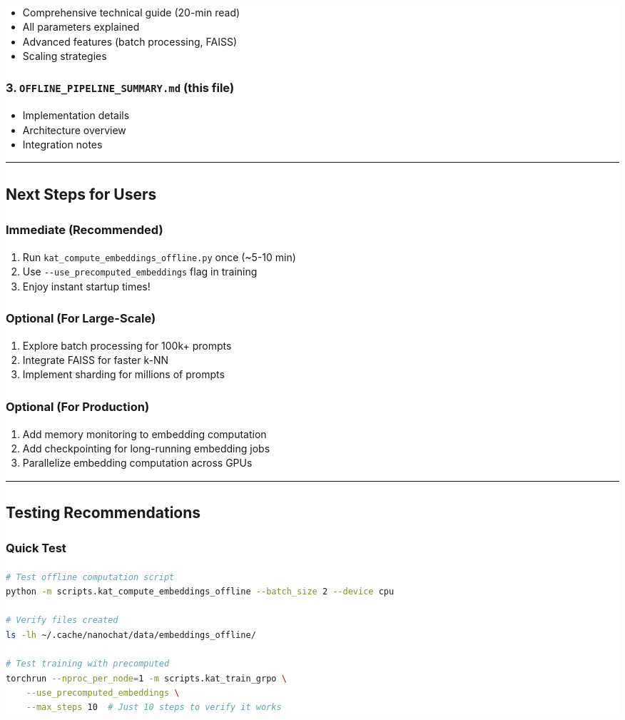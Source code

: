 - Comprehensive technical guide (20-min read)
- All parameters explained
- Advanced features (batch processing, FAISS)
- Scaling strategies

### 3. **`OFFLINE_PIPELINE_SUMMARY.md`** (this file)

- Implementation details
- Architecture overview
- Integration notes

---

## Next Steps for Users

### Immediate (Recommended)

1. Run `kat_compute_embeddings_offline.py` once (~5-10 min)
2. Use `--use_precomputed_embeddings` flag in training
3. Enjoy instant startup times!

### Optional (For Large-Scale)

1. Explore batch processing for 100k+ prompts
2. Integrate FAISS for faster k-NN
3. Implement sharding for millions of prompts

### Optional (For Production)

1. Add memory monitoring to embedding computation
2. Add checkpointing for long-running embedding jobs
3. Parallelize embedding computation across GPUs

---

## Testing Recommendations

### Quick Test

```bash
# Test offline computation script
python -m scripts.kat_compute_embeddings_offline --batch_size 2 --device cpu

# Verify files created
ls -lh ~/.cache/nanochat/data/embeddings_offline/

# Test training with precomputed
torchrun --nproc_per_node=1 -m scripts.kat_train_grpo \
    --use_precomputed_embeddings \
    --max_steps 10  # Just 10 steps to verify it works
```
